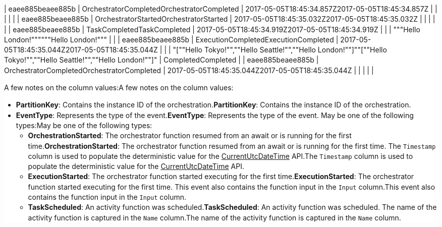 | <span data-ttu-id="f2721-172">eaee885b</span><span class="sxs-lookup"><span data-stu-id="f2721-172">eaee885b</span></span> | <span data-ttu-id="f2721-173">OrchestratorCompleted</span><span class="sxs-lookup"><span data-stu-id="f2721-173">OrchestratorCompleted</span></span> | <span data-ttu-id="f2721-174">2017-05-05T18:45:34.857Z</span><span class="sxs-lookup"><span data-stu-id="f2721-174">2017-05-05T18:45:34.857Z</span></span> |       |                  |                                                           |                     | 
| <span data-ttu-id="f2721-175">eaee885b</span><span class="sxs-lookup"><span data-stu-id="f2721-175">eaee885b</span></span> | <span data-ttu-id="f2721-176">OrchestratorStarted</span><span class="sxs-lookup"><span data-stu-id="f2721-176">OrchestratorStarted</span></span>   | <span data-ttu-id="f2721-177">2017-05-05T18:45:35.032Z</span><span class="sxs-lookup"><span data-stu-id="f2721-177">2017-05-05T18:45:35.032Z</span></span> |       |                  |                                                           |                     | 
| <span data-ttu-id="f2721-178">eaee885b</span><span class="sxs-lookup"><span data-stu-id="f2721-178">eaee885b</span></span> | <span data-ttu-id="f2721-179">TaskCompleted</span><span class="sxs-lookup"><span data-stu-id="f2721-179">TaskCompleted</span></span>         | <span data-ttu-id="f2721-180">2017-05-05T18:45:34.919Z</span><span class="sxs-lookup"><span data-stu-id="f2721-180">2017-05-05T18:45:34.919Z</span></span> |       |                  | <span data-ttu-id="f2721-181">"""Hello London!"""</span><span class="sxs-lookup"><span data-stu-id="f2721-181">"""Hello London!"""</span></span>                                       |                     | 
| <span data-ttu-id="f2721-182">eaee885b</span><span class="sxs-lookup"><span data-stu-id="f2721-182">eaee885b</span></span> | <span data-ttu-id="f2721-183">ExecutionCompleted</span><span class="sxs-lookup"><span data-stu-id="f2721-183">ExecutionCompleted</span></span>    | <span data-ttu-id="f2721-184">2017-05-05T18:45:35.044Z</span><span class="sxs-lookup"><span data-stu-id="f2721-184">2017-05-05T18:45:35.044Z</span></span> |       |                  | <span data-ttu-id="f2721-185">"[""Hello Tokyo!"",""Hello Seattle!"",""Hello London!""]"</span><span class="sxs-lookup"><span data-stu-id="f2721-185">"[""Hello Tokyo!"",""Hello Seattle!"",""Hello London!""]"</span></span> | <span data-ttu-id="f2721-186">Completed</span><span class="sxs-lookup"><span data-stu-id="f2721-186">Completed</span></span>           | 
| <span data-ttu-id="f2721-187">eaee885b</span><span class="sxs-lookup"><span data-stu-id="f2721-187">eaee885b</span></span> | <span data-ttu-id="f2721-188">OrchestratorCompleted</span><span class="sxs-lookup"><span data-stu-id="f2721-188">OrchestratorCompleted</span></span> | <span data-ttu-id="f2721-189">2017-05-05T18:45:35.044Z</span><span class="sxs-lookup"><span data-stu-id="f2721-189">2017-05-05T18:45:35.044Z</span></span> |       |                  |                                                           |                     | 

<span data-ttu-id="f2721-190">A few notes on the column values:</span><span class="sxs-lookup"><span data-stu-id="f2721-190">A few notes on the column values:</span></span>
* <span data-ttu-id="f2721-191">**PartitionKey**: Contains the instance ID of the orchestration.</span><span class="sxs-lookup"><span data-stu-id="f2721-191">**PartitionKey**: Contains the instance ID of the orchestration.</span></span>
* <span data-ttu-id="f2721-192">**EventType**: Represents the type of the event.</span><span class="sxs-lookup"><span data-stu-id="f2721-192">**EventType**: Represents the type of the event.</span></span> <span data-ttu-id="f2721-193">May be one of the following types:</span><span class="sxs-lookup"><span data-stu-id="f2721-193">May be one of the following types:</span></span>
    * <span data-ttu-id="f2721-194">**OrchestrationStarted**: The orchestrator function resumed from an await or is running for the first time.</span><span class="sxs-lookup"><span data-stu-id="f2721-194">**OrchestrationStarted**: The orchestrator function resumed from an await or is running for the first time.</span></span> <span data-ttu-id="f2721-195">The `Timestamp` column is used to populate the deterministic value for the [CurrentUtcDateTime](https://azure.github.io/azure-functions-durable-extension/api/Microsoft.Azure.WebJobs.DurableOrchestrationContext.html#Microsoft_Azure_WebJobs_DurableOrchestrationContext_CurrentUtcDateTime) API.</span><span class="sxs-lookup"><span data-stu-id="f2721-195">The `Timestamp` column is used to populate the deterministic value for the [CurrentUtcDateTime](https://azure.github.io/azure-functions-durable-extension/api/Microsoft.Azure.WebJobs.DurableOrchestrationContext.html#Microsoft_Azure_WebJobs_DurableOrchestrationContext_CurrentUtcDateTime) API.</span></span>
    * <span data-ttu-id="f2721-196">**ExecutionStarted**: The orchestrator function started executing for the first time.</span><span class="sxs-lookup"><span data-stu-id="f2721-196">**ExecutionStarted**: The orchestrator function started executing for the first time.</span></span> <span data-ttu-id="f2721-197">This event also contains the function input in the `Input` column.</span><span class="sxs-lookup"><span data-stu-id="f2721-197">This event also contains the function input in the `Input` column.</span></span>
    * <span data-ttu-id="f2721-198">**TaskScheduled**: An activity function was scheduled.</span><span class="sxs-lookup"><span data-stu-id="f2721-198">**TaskScheduled**: An activity function was scheduled.</span></span> <span data-ttu-id="f2721-199">The name of the activity function is captured in the `Name` column.</span><span class="sxs-lookup"><span data-stu-id="f2721-199">The name of the activity function is captured in the `Name` column.</span></span>